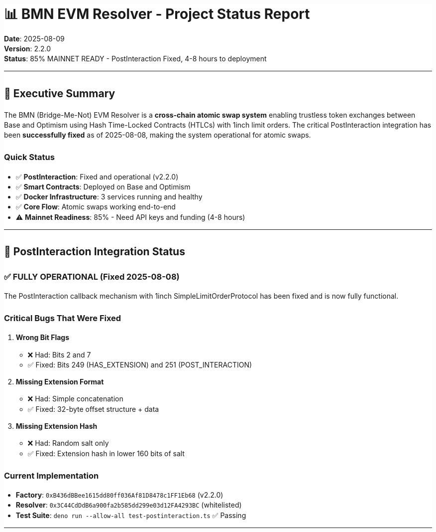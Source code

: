 # 📊 BMN EVM Resolver - Project Status Report
**Date**: 2025-08-09  
**Version**: 2.2.0  
**Status**: 85% MAINNET READY - PostInteraction Fixed, 4-8 hours to deployment

---

## 🎯 Executive Summary

The BMN (Bridge-Me-Not) EVM Resolver is a **cross-chain atomic swap system** enabling trustless token exchanges between Base and Optimism using Hash Time-Locked Contracts (HTLCs) with 1inch limit orders. The critical PostInteraction integration has been **successfully fixed** as of 2025-08-08, making the system operational for atomic swaps.

### Quick Status
- ✅ **PostInteraction**: Fixed and operational (v2.2.0)
- ✅ **Smart Contracts**: Deployed on Base and Optimism
- ✅ **Docker Infrastructure**: 3 services running and healthy
- ✅ **Core Flow**: Atomic swaps working end-to-end
- ⚠️ **Mainnet Readiness**: 85% - Need API keys and funding (4-8 hours)

---

## 🔄 PostInteraction Integration Status

### ✅ FULLY OPERATIONAL (Fixed 2025-08-08)

The PostInteraction callback mechanism with 1inch SimpleLimitOrderProtocol has been fixed and is now fully functional.

### Critical Bugs That Were Fixed

1. **Wrong Bit Flags**
   - ❌ Had: Bits 2 and 7
   - ✅ Fixed: Bits 249 (HAS_EXTENSION) and 251 (POST_INTERACTION)

2. **Missing Extension Format**
   - ❌ Had: Simple concatenation
   - ✅ Fixed: 32-byte offset structure + data

3. **Missing Extension Hash**
   - ❌ Had: Random salt only
   - ✅ Fixed: Extension hash in lower 160 bits of salt

### Current Implementation
- **Factory**: `0xB436dBBee1615dd80ff036Af81D8478c1FF1Eb68` (v2.2.0)
- **Resolver**: `0x3C44CdDdB6a900fa2b585dd299e03d12FA4293BC` (whitelisted)
- **Test Suite**: `deno run --allow-all test-postinteraction.ts` ✅ Passing

---
